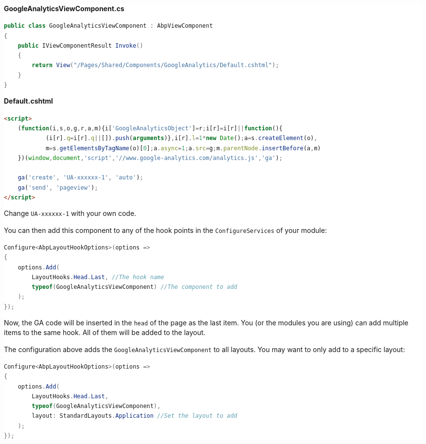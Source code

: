 **GoogleAnalyticsViewComponent.cs**

````csharp
public class GoogleAnalyticsViewComponent : AbpViewComponent
{
    public IViewComponentResult Invoke()
    {
        return View("/Pages/Shared/Components/GoogleAnalytics/Default.cshtml");
    }
}
````

**Default.cshtml**

````html
<script>
    (function(i,s,o,g,r,a,m){i['GoogleAnalyticsObject']=r;i[r]=i[r]||function(){
            (i[r].q=i[r].q||[]).push(arguments)},i[r].l=1*new Date();a=s.createElement(o),
            m=s.getElementsByTagName(o)[0];a.async=1;a.src=g;m.parentNode.insertBefore(a,m)
    })(window,document,'script','//www.google-analytics.com/analytics.js','ga');

    ga('create', 'UA-xxxxxx-1', 'auto');
    ga('send', 'pageview');
</script>
````

Change `UA-xxxxxx-1` with your own code.

You can then add this component to any of the hook points in the `ConfigureServices` of your module:

````csharp
Configure<AbpLayoutHookOptions>(options =>
{
    options.Add(
        LayoutHooks.Head.Last, //The hook name
        typeof(GoogleAnalyticsViewComponent) //The component to add
    );
});
````

Now, the GA code will be inserted in the `head` of the page as the last item. You (or the modules you are using) can add multiple items to the same hook. All of them will be added to the layout.

The configuration above adds the `GoogleAnalyticsViewComponent` to all layouts. You may want to only add to a specific layout:

````csharp
Configure<AbpLayoutHookOptions>(options =>
{
    options.Add(
        LayoutHooks.Head.Last,
        typeof(GoogleAnalyticsViewComponent),
        layout: StandardLayouts.Application //Set the layout to add
    );
});
````

